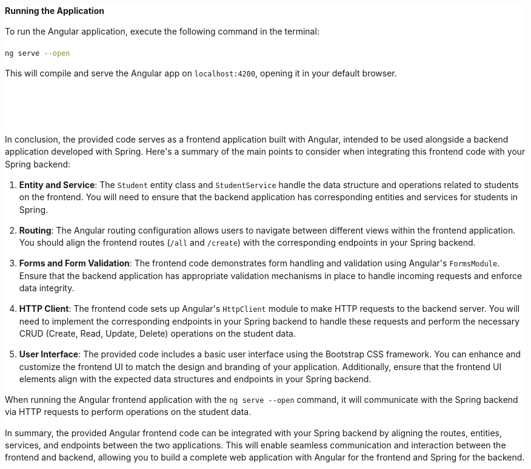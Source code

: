 **Running the Application**

To run the Angular application, execute the following command in the terminal:
```bash
ng serve --open
```

This will compile and serve the Angular app on `localhost:4200`, opening it in your default browser.

<br/>
<br/>
<br/>

In conclusion, the provided code serves as a frontend application built with Angular, intended to be used alongside a backend application developed with Spring. Here's a summary of the main points to consider when integrating this frontend code with your Spring backend:

1. **Entity and Service**: The `Student` entity class and `StudentService` handle the data structure and operations related to students on the frontend. You will need to ensure that the backend application has corresponding entities and services for students in Spring.

2. **Routing**: The Angular routing configuration allows users to navigate between different views within the frontend application. You should align the frontend routes (`/all` and `/create`) with the corresponding endpoints in your Spring backend.

3. **Forms and Form Validation**: The frontend code demonstrates form handling and validation using Angular's `FormsModule`. Ensure that the backend application has appropriate validation mechanisms in place to handle incoming requests and enforce data integrity.

4. **HTTP Client**: The frontend code sets up Angular's `HttpClient` module to make HTTP requests to the backend server. You will need to implement the corresponding endpoints in your Spring backend to handle these requests and perform the necessary CRUD (Create, Read, Update, Delete) operations on the student data.

5. **User Interface**: The provided code includes a basic user interface using the Bootstrap CSS framework. You can enhance and customize the frontend UI to match the design and branding of your application. Additionally, ensure that the frontend UI elements align with the expected data structures and endpoints in your Spring backend.

When running the Angular frontend application with the `ng serve --open` command, it will communicate with the Spring backend via HTTP requests to perform operations on the student data.

In summary, the provided Angular frontend code can be integrated with your Spring backend by aligning the routes, entities, services, and endpoints between the two applications. This will enable seamless communication and interaction between the frontend and backend, allowing you to build a complete web application with Angular for the frontend and Spring for the backend.
